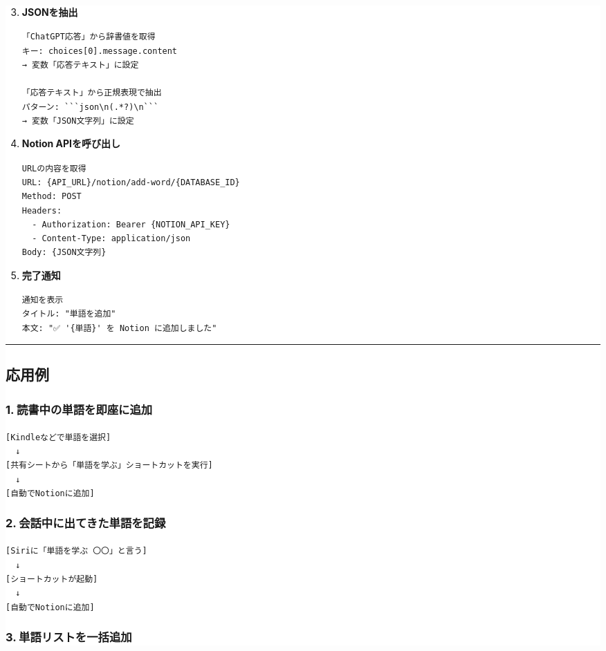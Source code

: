 3. **JSONを抽出**
   ```
   「ChatGPT応答」から辞書値を取得
   キー: choices[0].message.content
   → 変数「応答テキスト」に設定
   
   「応答テキスト」から正規表現で抽出
   パターン: ```json\n(.*?)\n```
   → 変数「JSON文字列」に設定
   ```

4. **Notion APIを呼び出し**
   ```
   URLの内容を取得
   URL: {API_URL}/notion/add-word/{DATABASE_ID}
   Method: POST
   Headers:
     - Authorization: Bearer {NOTION_API_KEY}
     - Content-Type: application/json
   Body: {JSON文字列}
   ```

5. **完了通知**
   ```
   通知を表示
   タイトル: "単語を追加"
   本文: "✅ '{単語}' を Notion に追加しました"
   ```

---

## 応用例

### 1. 読書中の単語を即座に追加

```
[Kindleなどで単語を選択]
  ↓
[共有シートから「単語を学ぶ」ショートカットを実行]
  ↓
[自動でNotionに追加]
```

### 2. 会話中に出てきた単語を記録

```
[Siriに「単語を学ぶ 〇〇」と言う]
  ↓
[ショートカットが起動]
  ↓
[自動でNotionに追加]
```

### 3. 単語リストを一括追加
